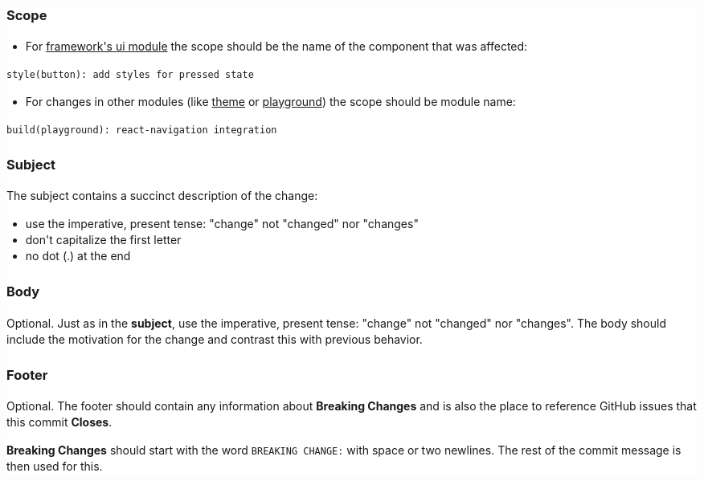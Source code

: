 ### Scope
* For [framework's ui module](src/framework/ui) the scope should be the name of the component that was affected:
```
style(button): add styles for pressed state
```
* For changes in other modules (like [theme](src/framework/theme) or [playground](src/playground)) the scope should be module name:
```
build(playground): react-navigation integration
```

### Subject
The subject contains a succinct description of the change:

* use the imperative, present tense: "change" not "changed" nor "changes"
* don't capitalize the first letter
* no dot (.) at the end

### Body
Optional. Just as in the **subject**, use the imperative, present tense: "change" not "changed" nor "changes".
The body should include the motivation for the change and contrast this with previous behavior.

### Footer
Optional. The footer should contain any information about **Breaking Changes** and is also the place to
reference GitHub issues that this commit **Closes**.

**Breaking Changes** should start with the word `BREAKING CHANGE:` with space or two newlines.
The rest of the commit message is then used for this.

[coc]: CODE_OF_CONDUCT.md
[dev-doc]: DEV_DOCS.md
[github]: https://github.com/akveo/react-native-ui-kitten
[stackoverflow]: https://stackoverflow.com/questions/tagged/react-native-ui-kitten
[issues]: https://github.com/akveo/react-native-ui-kitten/issues
[new_issue]: https://github.com/akveo/react-native-ui-kitten/issues/new
[pulls]: https://github.com/akveo/react-native-ui-kitten/pulls

